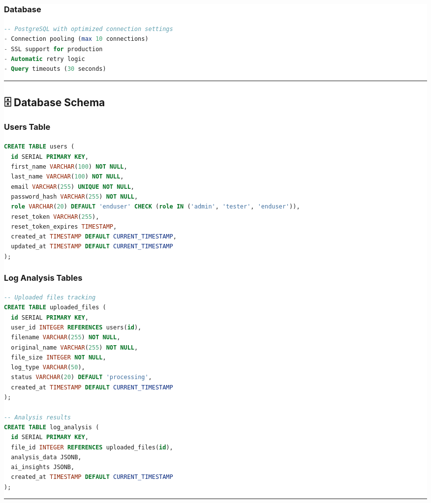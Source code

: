 ### Database
```sql
-- PostgreSQL with optimized connection settings
- Connection pooling (max 10 connections)
- SSL support for production
- Automatic retry logic
- Query timeouts (30 seconds)
```

---

## 🗄️ Database Schema

### Users Table
```sql
CREATE TABLE users (
  id SERIAL PRIMARY KEY,
  first_name VARCHAR(100) NOT NULL,
  last_name VARCHAR(100) NOT NULL,
  email VARCHAR(255) UNIQUE NOT NULL,
  password_hash VARCHAR(255) NOT NULL,
  role VARCHAR(20) DEFAULT 'enduser' CHECK (role IN ('admin', 'tester', 'enduser')),
  reset_token VARCHAR(255),
  reset_token_expires TIMESTAMP,
  created_at TIMESTAMP DEFAULT CURRENT_TIMESTAMP,
  updated_at TIMESTAMP DEFAULT CURRENT_TIMESTAMP
);
```

### Log Analysis Tables
```sql
-- Uploaded files tracking
CREATE TABLE uploaded_files (
  id SERIAL PRIMARY KEY,
  user_id INTEGER REFERENCES users(id),
  filename VARCHAR(255) NOT NULL,
  original_name VARCHAR(255) NOT NULL,
  file_size INTEGER NOT NULL,
  log_type VARCHAR(50),
  status VARCHAR(20) DEFAULT 'processing',
  created_at TIMESTAMP DEFAULT CURRENT_TIMESTAMP
);

-- Analysis results
CREATE TABLE log_analysis (
  id SERIAL PRIMARY KEY,
  file_id INTEGER REFERENCES uploaded_files(id),
  analysis_data JSONB,
  ai_insights JSONB,
  created_at TIMESTAMP DEFAULT CURRENT_TIMESTAMP
);
```

---
